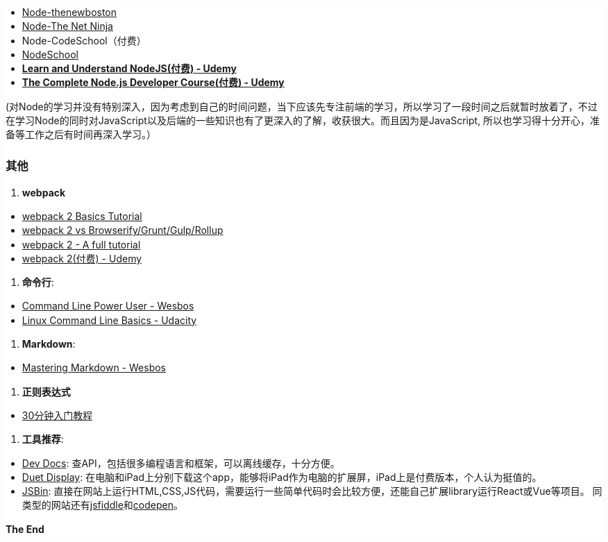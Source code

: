 - [Node-thenewboston](https://www.youtube.com/playlist?list=PL6gx4Cwl9DGBMdkKFn3HasZnnAqVjzHn_)
- [Node-The Net Ninja](https://www.youtube.com/playlist?list=PL4cUxeGkcC9gcy9lrvMJ75z9maRw4byYp)
- Node-CodeSchool（付费）
- [NodeSchool](https://nodeschool.io/#workshoppers)
- **[Learn and Understand NodeJS(付费) - Udemy](https://www.udemy.com/understand-nodejs/learn/v4/overview)**
- **[The Complete Node.js Developer Course(付费) - Udemy](https://www.udemy.com/the-complete-nodejs-developer-course-2/learn/v4/overview)**

(对Node的学习并没有特别深入，因为考虑到自己的时间问题，当下应该先专注前端的学习，所以学习了一段时间之后就暂时放着了，不过在学习Node的同时对JavaScript以及后端的一些知识也有了更深入的了解，收获很大。而且因为是JavaScript, 所以也学习得十分开心，准备等工作之后有时间再深入学习。）


### 其他


1. **webpack**

  - [webpack 2 Basics Tutorial](https://www.youtube.com/playlist?list=PL55RiY5tL51rcCnrOrZixuOsZhAHHy6os)
  - [webpack 2 vs Browserify/Grunt/Gulp/Rollup](https://www.youtube.com/watch?v=C_ZtQClrVYw)
  - [webpack 2 - A full tutorial](https://www.youtube.com/watch?v=eWmkBNBTbMM&feature=youtu.be)
  - [webpack 2(付费) - Udemy](https://www.udemy.com/webpack-2-the-complete-developers-guide/learn)

1. **命令行**:

  - [Command Line Power User - Wesbos](https://www.youtube.com/watch?v=rl7PzPAZDyY&list=PLu8EoSxDXHP7tXPJp5ZmUpuT7sFvrswzf)
  - [Linux Command Line Basics - Udacity](https://classroom.udacity.com/courses/ud595/lessons/4597278561/concepts/46968695970923)

1. **Markdown**:

  - [Mastering Markdown - Wesbos](https://www.youtube.com/playlist?list=PLu8EoSxDXHP7v7K5nZSMo9XWidbJ_Bns3)

1. **正则表达式**

  - [30分钟入门教程](http://deerchao.net/tutorials/regex/regex.htm)

1. **工具推荐**:

  - [Dev Docs](devdocs.io): 查API，包括很多编程语言和框架，可以离线缓存，十分方便。
  - [Duet Display](https://www.duetdisplay.com/): 在电脑和iPad上分别下载这个app，能够将iPad作为电脑的扩展屏，iPad上是付费版本，个人认为挺值的。
  - [JSBin](http://jsbin.com/?html,js,output): 直接在网站上运行HTML,CSS,JS代码，需要运行一些简单代码时会比较方便，还能自己扩展library运行React或Vue等项目。
    同类型的网站还有[jsfiddle](https://jsfiddle.net/)和[codepen](http://codepen.io/)。



**The End**
